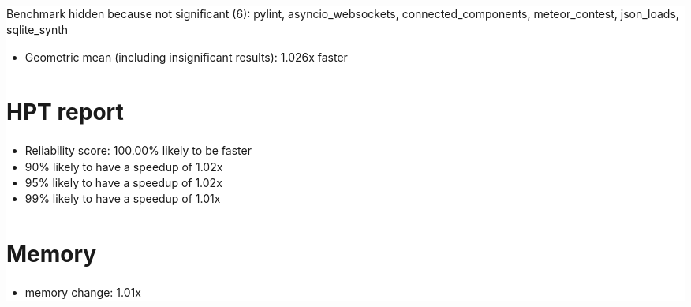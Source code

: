 Benchmark hidden because not significant (6): pylint, asyncio_websockets, connected_components, meteor_contest, json_loads, sqlite_synth

- Geometric mean (including insignificant results): 1.026x faster

# HPT report

- Reliability score: 100.00% likely to be faster
- 90% likely to have a speedup of 1.02x
- 95% likely to have a speedup of 1.02x
- 99% likely to have a speedup of 1.01x

# Memory
- memory change: 1.01x
